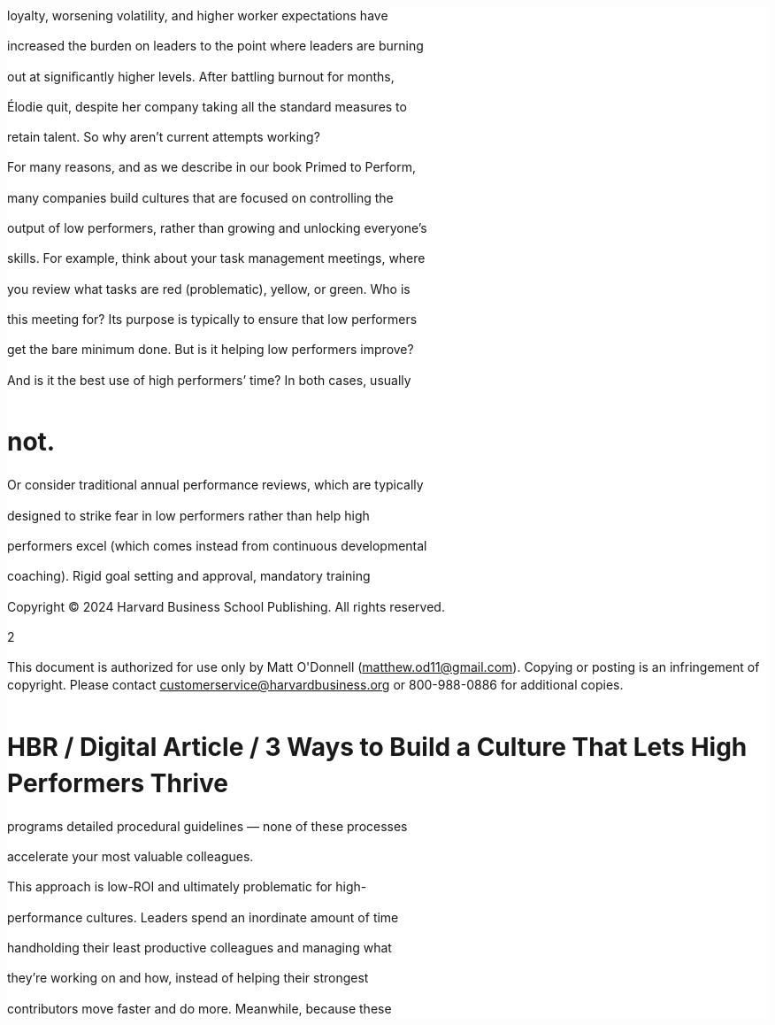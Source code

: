 loyalty, worsening volatility, and higher worker expectations have

increased the burden on leaders to the point where leaders are burning

out at signiﬁcantly higher levels. After battling burnout for months,

Élodie quit, despite her company taking all the standard measures to

retain talent. So why aren’t current attempts working?

For many reasons, and as we describe in our book Primed to Perform,

many companies build cultures that are focused on controlling the

output of low performers, rather than growing and unlocking everyone’s

skills. For example, think about your task management meetings, where

you review what tasks are red (problematic), yellow, or green. Who is

this meeting for? Its purpose is typically to ensure that low performers

get the bare minimum done. But is it helping low performers improve?

And is it the best use of high performers’ time? In both cases, usually

# not.

Or consider traditional annual performance reviews, which are typically

designed to strike fear in low performers rather than help high

performers excel (which comes instead from continuous developmental

coaching). Rigid goal setting and approval, mandatory training

Copyright © 2024 Harvard Business School Publishing. All rights reserved.

2

This document is authorized for use only by Matt O'Donnell (matthew.od11@gmail.com). Copying or posting is an infringement of copyright. Please contact customerservice@harvardbusiness.org or 800-988-0886 for additional copies.

# HBR / Digital Article / 3 Ways to Build a Culture That Lets High Performers Thrive

programs detailed procedural guidelines — none of these processes

accelerate your most valuable colleagues.

This approach is low-ROI and ultimately problematic for high-

performance cultures. Leaders spend an inordinate amount of time

handholding their least productive colleagues and managing what

they’re working on and how, instead of helping their strongest

contributors move faster and do more. Meanwhile, because these
